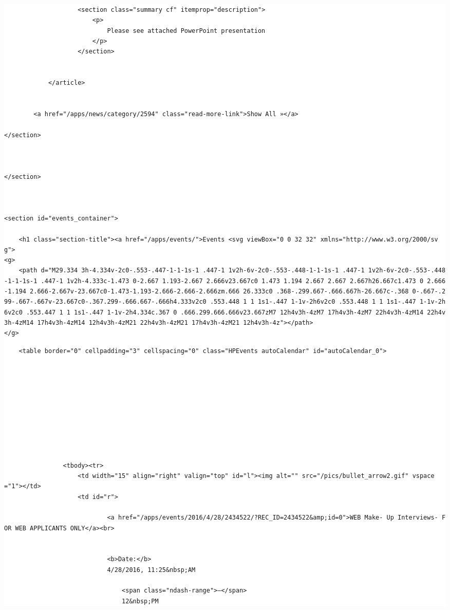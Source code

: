 
						<section class="summary cf" itemprop="description">
							<p>
								Please see attached PowerPoint presentation
							</p>
						</section>


				</article>


			<a href="/apps/news/category/2594" class="read-more-link">Show All »</a>

	</section>



	</section>
	
	
	
	<section id="events_container">

		<h1 class="section-title"><a href="/apps/events/">Events <svg viewBox="0 0 32 32" xmlns="http://www.w3.org/2000/svg">
	<g>
		<path d="M29.334 3h-4.334v-2c0-.553-.447-1-1-1s-1 .447-1 1v2h-6v-2c0-.553-.448-1-1-1s-1 .447-1 1v2h-6v-2c0-.553-.448-1-1-1s-1 .447-1 1v2h-4.333c-1.473 0-2.667 1.193-2.667 2.666v23.667c0 1.473 1.194 2.667 2.667 2.667h26.667c1.473 0 2.666-1.194 2.666-2.667v-23.667c0-1.473-1.193-2.666-2.666-2.666zm.666 26.333c0 .368-.299.667-.666.667h-26.667c-.368 0-.667-.299-.667-.667v-23.667c0-.367.299-.666.667-.666h4.333v2c0 .553.448 1 1 1s1-.447 1-1v-2h6v2c0 .553.448 1 1 1s1-.447 1-1v-2h6v2c0 .553.447 1 1 1s1-.447 1-1v-2h4.334c.367 0 .666.299.666.666v23.667zM7 12h4v3h-4zM7 17h4v3h-4zM7 22h4v3h-4zM14 22h4v3h-4zM14 17h4v3h-4zM14 12h4v3h-4zM21 22h4v3h-4zM21 17h4v3h-4zM21 12h4v3h-4z"></path>
	</g>
</svg></a></h1>
		




	
	
		<table border="0" cellpadding="3" cellspacing="0" class="HPEvents autoCalendar" id="autoCalendar_0">
		
		
			
			
			
		
			
			
				
					
					<tbody><tr>
						<td width="15" align="right" valign="top" id="l"><img alt="" src="/pics/bullet_arrow2.gif" vspace="1"></td>
						<td id="r">
							
								<a href="/apps/events/2016/4/28/2434522/?REC_ID=2434522&amp;id=0">WEB Make- Up Interviews- FOR WEB APPLICANTS ONLY</a><br>
								
								
								<b>Date:</b>
								4/28/2016, 11:25&nbsp;AM
								
									<span class="ndash-range">–</span>
									12&nbsp;PM
								